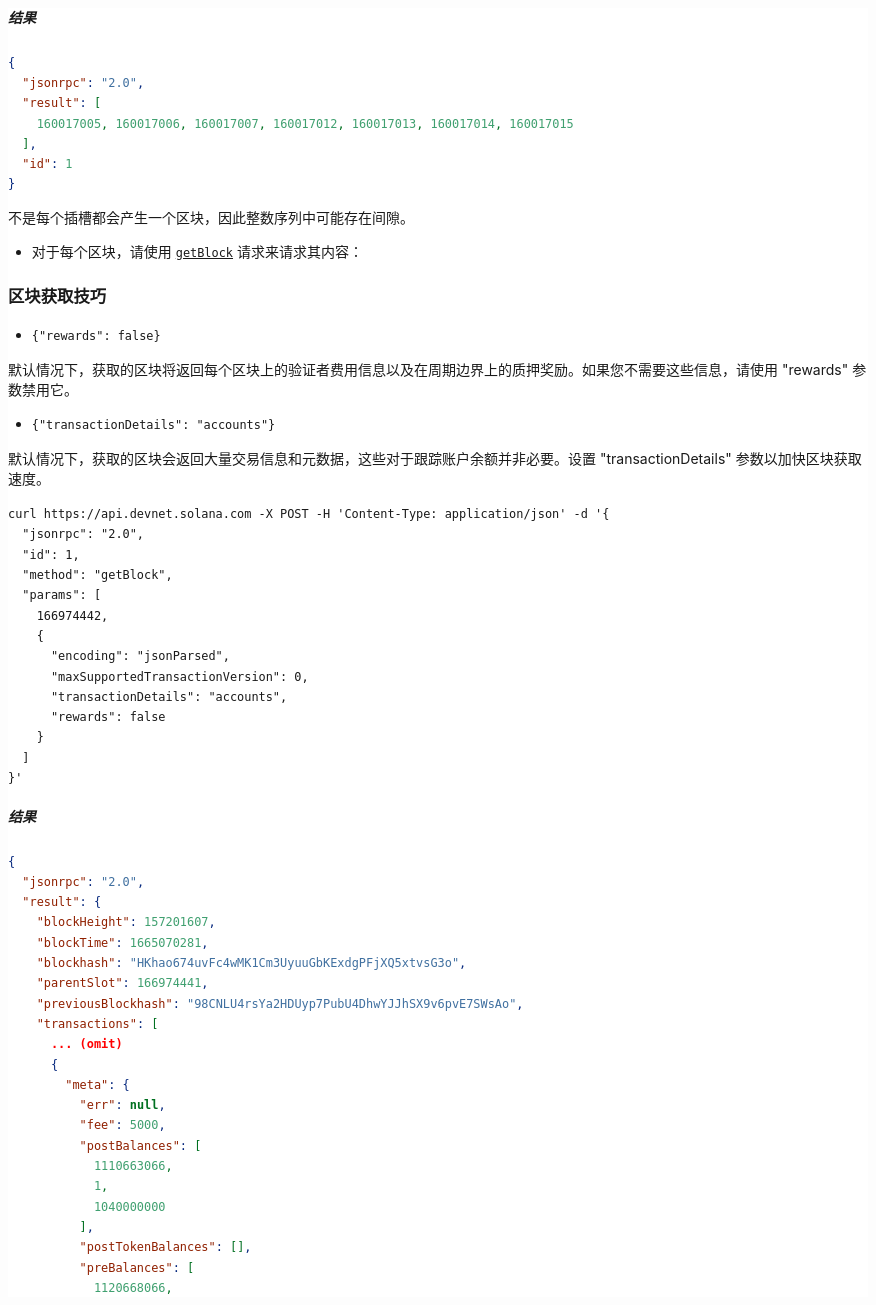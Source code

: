 ##### 结果

```json
{
  "jsonrpc": "2.0",
  "result": [
    160017005, 160017006, 160017007, 160017012, 160017013, 160017014, 160017015
  ],
  "id": 1
}
```

不是每个插槽都会产生一个区块，因此整数序列中可能存在间隙。

- 对于每个区块，请使用 [`getBlock`](https://solana.com/zh/docs/rpc/http/getBlock.mdx) 请求来请求其内容：  

### 区块获取技巧

- `{"rewards": false}`

默认情况下，获取的区块将返回每个区块上的验证者费用信息以及在周期边界上的质押奖励。如果您不需要这些信息，请使用 "rewards" 参数禁用它。

- `{"transactionDetails": "accounts"}`

默认情况下，获取的区块会返回大量交易信息和元数据，这些对于跟踪账户余额并非必要。设置 "transactionDetails" 参数以加快区块获取速度。

```shell
curl https://api.devnet.solana.com -X POST -H 'Content-Type: application/json' -d '{
  "jsonrpc": "2.0",
  "id": 1,
  "method": "getBlock",
  "params": [
    166974442,
    {
      "encoding": "jsonParsed",
      "maxSupportedTransactionVersion": 0,
      "transactionDetails": "accounts",
      "rewards": false
    }
  ]
}'
```

##### 结果

```json
{
  "jsonrpc": "2.0",
  "result": {
    "blockHeight": 157201607,
    "blockTime": 1665070281,
    "blockhash": "HKhao674uvFc4wMK1Cm3UyuuGbKExdgPFjXQ5xtvsG3o",
    "parentSlot": 166974441,
    "previousBlockhash": "98CNLU4rsYa2HDUyp7PubU4DhwYJJhSX9v6pvE7SWsAo",
    "transactions": [
      ... (omit)
      {
        "meta": {
          "err": null,
          "fee": 5000,
          "postBalances": [
            1110663066,
            1,
            1040000000
          ],
          "postTokenBalances": [],
          "preBalances": [
            1120668066,
```